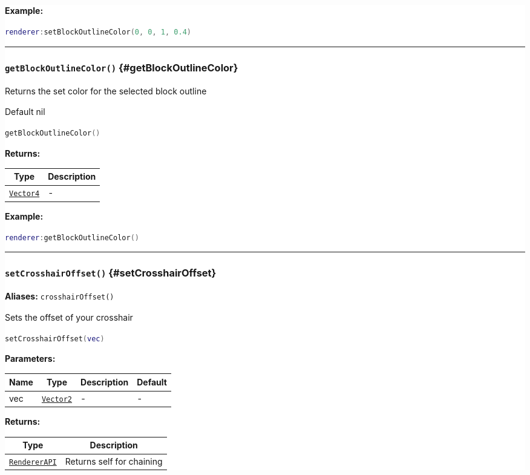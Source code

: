 </Tabs>

**Example:**

```lua
renderer:setBlockOutlineColor(0, 0, 1, 0.4)
```

---

### <code>getBlockOutlineColor()</code> \{#getBlockOutlineColor}

Returns the set color for the selected block outline

Default nil

```lua
getBlockOutlineColor()
```

**Returns:**

| Type                                             | Description |
| ------------------------------------------------ | ----------- |
| <code>[Vector4](/globals/Vectors/Vector4)</code> | -           |

**Example:**

```lua
renderer:getBlockOutlineColor()
```

---

### <code>setCrosshairOffset()</code> \{#setCrosshairOffset}

**Aliases:** `crosshairOffset()`

Sets the offset of your crosshair

<Tabs>
    <TabItem value="overload-1" label="Overload 1">

```lua
setCrosshairOffset(vec)
```

**Parameters:**

| Name | Type                                             | Description | Default |
| ---- | ------------------------------------------------ | ----------- | ------- |
| vec  | <code>[Vector2](/globals/Vectors/Vector2)</code> | -           | -       |

**Returns:**

| Type                                          | Description               |
| --------------------------------------------- | ------------------------- |
| <code>[RendererAPI](/globals/Renderer)</code> | Returns self for chaining |
